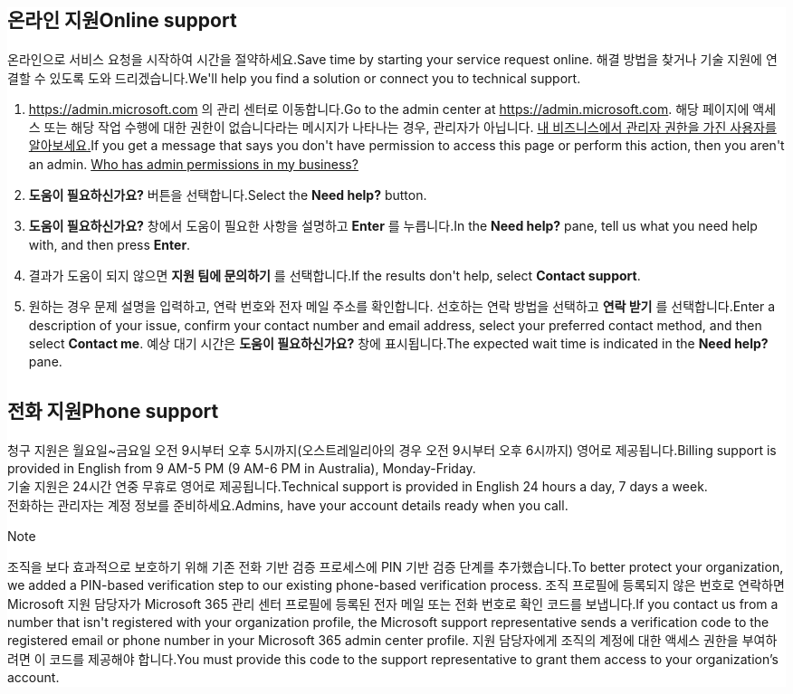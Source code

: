 ## <a name="online-support"></a><span data-ttu-id="48c27-109">온라인 지원</span><span class="sxs-lookup"><span data-stu-id="48c27-109">Online support</span></span>

<span data-ttu-id="48c27-110">온라인으로 서비스 요청을 시작하여 시간을 절약하세요.</span><span class="sxs-lookup"><span data-stu-id="48c27-110">Save time by starting your service request online.</span></span> <span data-ttu-id="48c27-111">해결 방법을 찾거나 기술 지원에 연결할 수 있도록 도와 드리겠습니다.</span><span class="sxs-lookup"><span data-stu-id="48c27-111">We'll help you find a solution or connect you to technical support.</span></span>

1. <span data-ttu-id="48c27-112"><a href="https://go.microsoft.com/fwlink/p/?linkid=2024339" target="_blank">https://admin.microsoft.com</a> 의 관리 센터로 이동합니다.</span><span class="sxs-lookup"><span data-stu-id="48c27-112">Go to the admin center at <a href="https://go.microsoft.com/fwlink/p/?linkid=2024339" target="_blank">https://admin.microsoft.com</a>.</span></span> <span data-ttu-id="48c27-113">해당 페이지에 액세스 또는 해당 작업 수행에 대한 권한이 없습니다라는 메시지가 나타나는 경우, 관리자가 아닙니다. [내 비즈니스에서 관리자 권한을 가진 사용자를 알아보세요.](https://docs.microsoft.com/microsoft-365/business-video/admin-center-overview?#who-has-admin-permissions-in-my-business)</span><span class="sxs-lookup"><span data-stu-id="48c27-113">If you get a message that says you don't have permission to access this page or perform this action, then you aren't an admin. [Who has admin permissions in my business?](https://docs.microsoft.com/microsoft-365/business-video/admin-center-overview?#who-has-admin-permissions-in-my-business)</span></span>

2. <span data-ttu-id="48c27-114">**도움이 필요하신가요?** 버튼을 선택합니다.</span><span class="sxs-lookup"><span data-stu-id="48c27-114">Select the **Need help?** button.</span></span>

3. <span data-ttu-id="48c27-115">**도움이 필요하신가요?** 창에서 도움이 필요한 사항을 설명하고 **Enter** 를 누릅니다.</span><span class="sxs-lookup"><span data-stu-id="48c27-115">In the **Need help?** pane, tell us what you need help with, and then press **Enter**.</span></span>

4. <span data-ttu-id="48c27-116">결과가 도움이 되지 않으면 **지원 팀에 문의하기** 를 선택합니다.</span><span class="sxs-lookup"><span data-stu-id="48c27-116">If the results don't help, select **Contact support**.</span></span>

5. <span data-ttu-id="48c27-117">원하는 경우 문제 설명을 입력하고, 연락 번호와 전자 메일 주소를 확인합니다. 선호하는 연락 방법을 선택하고 **연락 받기** 를 선택합니다.</span><span class="sxs-lookup"><span data-stu-id="48c27-117">Enter a description of your issue, confirm your contact number and email address, select your preferred contact method, and then select **Contact me**.</span></span> <span data-ttu-id="48c27-118">예상 대기 시간은 **도움이 필요하신가요?** 창에 표시됩니다.</span><span class="sxs-lookup"><span data-stu-id="48c27-118">The expected wait time is indicated in the **Need help?** pane.</span></span>

## <a name="phone-support"></a><span data-ttu-id="48c27-119">전화 지원</span><span class="sxs-lookup"><span data-stu-id="48c27-119">Phone support</span></span>

<span data-ttu-id="48c27-120">청구 지원은 월요일~금요일 오전 9시부터 오후 5시까지(오스트레일리아의 경우 오전 9시부터 오후 6시까지) 영어로 제공됩니다.</span><span class="sxs-lookup"><span data-stu-id="48c27-120">Billing support is provided in English from 9 AM-5 PM (9 AM-6 PM in Australia), Monday-Friday.</span></span>\
<span data-ttu-id="48c27-121">기술 지원은 24시간 연중 무휴로 영어로 제공됩니다.</span><span class="sxs-lookup"><span data-stu-id="48c27-121">Technical support is provided in English 24 hours a day, 7 days a week.</span></span>\
<span data-ttu-id="48c27-122">전화하는 관리자는 계정 정보를 준비하세요.</span><span class="sxs-lookup"><span data-stu-id="48c27-122">Admins, have your account details ready when you call.</span></span>

> [!NOTE]
> <span data-ttu-id="48c27-123">조직을 보다 효과적으로 보호하기 위해 기존 전화 기반 검증 프로세스에 PIN 기반 검증 단계를 추가했습니다.</span><span class="sxs-lookup"><span data-stu-id="48c27-123">To better protect your organization, we added a PIN-based verification step to our existing phone-based verification process.</span></span> <span data-ttu-id="48c27-124">조직 프로필에 등록되지 않은 번호로 연락하면 Microsoft 지원 담당자가 Microsoft 365 관리 센터 프로필에 등록된 전자 메일 또는 전화 번호로 확인 코드를 보냅니다.</span><span class="sxs-lookup"><span data-stu-id="48c27-124">If you contact us from a number that isn't registered with your organization profile, the Microsoft support representative sends a verification code to the registered email or phone number in your Microsoft 365 admin center profile.</span></span> <span data-ttu-id="48c27-125">지원 담당자에게 조직의 계정에 대한 액세스 권한을 부여하려면 이 코드를 제공해야 합니다.</span><span class="sxs-lookup"><span data-stu-id="48c27-125">You must provide this code to the support representative to grant them access to your organization’s account.</span></span>
